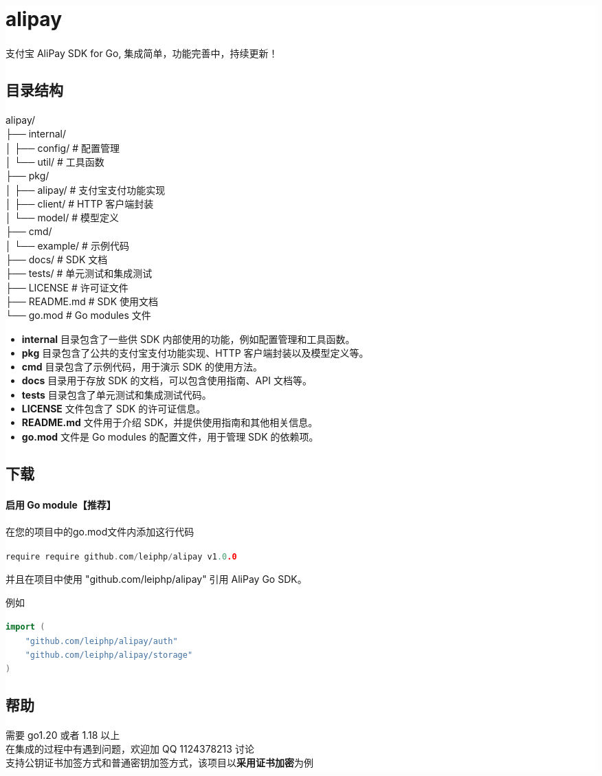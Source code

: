 # alipay
支付宝 AliPay SDK for Go, 集成简单，功能完善中，持续更新！

## 目录结构
alipay/  
├── internal/  
│   ├── config/             # 配置管理  
│   └── util/               # 工具函数  
├── pkg/  
│   ├── alipay/             # 支付宝支付功能实现  
│   ├── client/             # HTTP 客户端封装  
│   └── model/              # 模型定义  
├── cmd/  
│   └── example/            # 示例代码  
├── docs/                   # SDK 文档  
├── tests/                  # 单元测试和集成测试  
├── LICENSE                 # 许可证文件  
├── README.md               # SDK 使用文档  
└── go.mod                  # Go modules 文件  

* **internal** 目录包含了一些供 SDK 内部使用的功能，例如配置管理和工具函数。
* **pkg** 目录包含了公共的支付宝支付功能实现、HTTP 客户端封装以及模型定义等。
* **cmd** 目录包含了示例代码，用于演示 SDK 的使用方法。
* **docs** 目录用于存放 SDK 的文档，可以包含使用指南、API 文档等。
* **tests** 目录包含了单元测试和集成测试代码。
* **LICENSE** 文件包含了 SDK 的许可证信息。
* **README.md** 文件用于介绍 SDK，并提供使用指南和其他相关信息。
* **go.mod** 文件是 Go modules 的配置文件，用于管理 SDK 的依赖项。

## 下载

#### 启用 Go module【推荐】
在您的项目中的go.mod文件内添加这行代码  
```go
require require github.com/leiphp/alipay v1.0.0
```

并且在项目中使用 "github.com/leiphp/alipay" 引用 AliPay Go SDK。

例如
```go
import (
    "github.com/leiphp/alipay/auth"
    "github.com/leiphp/alipay/storage"
)
```

## 帮助
需要 go1.20 或者 1.18 以上  
在集成的过程中有遇到问题，欢迎加 QQ  1124378213 讨论  
支持公钥证书加签方式和普通密钥加签方式，该项目以**采用证书加密**为例  
